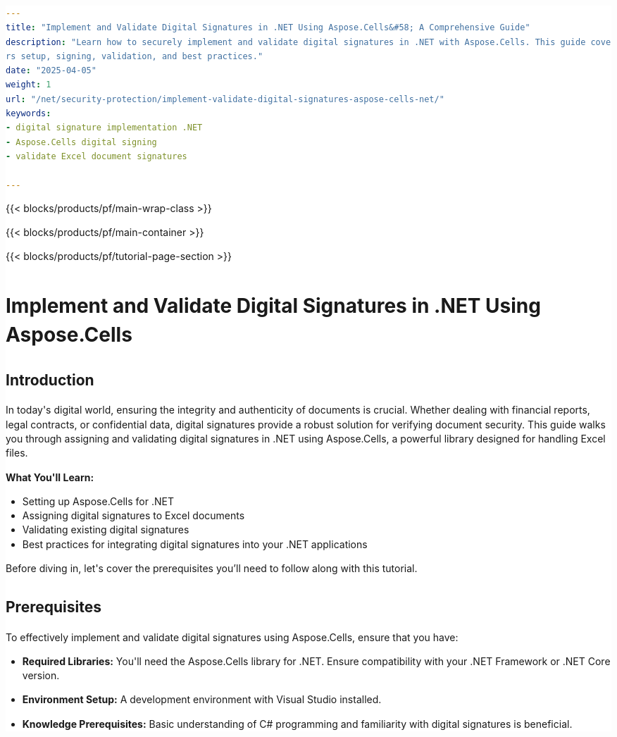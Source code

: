 ```yaml
---
title: "Implement and Validate Digital Signatures in .NET Using Aspose.Cells&#58; A Comprehensive Guide"
description: "Learn how to securely implement and validate digital signatures in .NET with Aspose.Cells. This guide covers setup, signing, validation, and best practices."
date: "2025-04-05"
weight: 1
url: "/net/security-protection/implement-validate-digital-signatures-aspose-cells-net/"
keywords:
- digital signature implementation .NET
- Aspose.Cells digital signing
- validate Excel document signatures

---
```


{{< blocks/products/pf/main-wrap-class >}}

{{< blocks/products/pf/main-container >}}

{{< blocks/products/pf/tutorial-page-section >}}


# Implement and Validate Digital Signatures in .NET Using Aspose.Cells

## Introduction
In today's digital world, ensuring the integrity and authenticity of documents is crucial. Whether dealing with financial reports, legal contracts, or confidential data, digital signatures provide a robust solution for verifying document security. This guide walks you through assigning and validating digital signatures in .NET using Aspose.Cells, a powerful library designed for handling Excel files.

**What You'll Learn:**
- Setting up Aspose.Cells for .NET
- Assigning digital signatures to Excel documents
- Validating existing digital signatures
- Best practices for integrating digital signatures into your .NET applications

Before diving in, let's cover the prerequisites you’ll need to follow along with this tutorial.

## Prerequisites
To effectively implement and validate digital signatures using Aspose.Cells, ensure that you have:

- **Required Libraries:** You'll need the Aspose.Cells library for .NET. Ensure compatibility with your .NET Framework or .NET Core version.
  
- **Environment Setup:** A development environment with Visual Studio installed.

- **Knowledge Prerequisites:** Basic understanding of C# programming and familiarity with digital signatures is beneficial.
